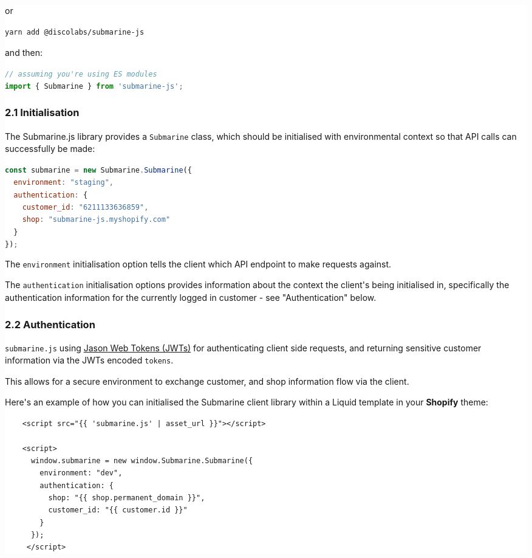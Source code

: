 or

```shell
yarn add @discolabs/submarine-js
```

and then:

```js
// assuming you're using ES modules
import { Submarine } from 'submarine-js';
```

### 2.1 Initialisation
The Submarine.js library provides a `Submarine` class, which should be initialised with environmental context so that API calls can successfully be made:

```js
const submarine = new Submarine.Submarine({
  environment: "staging",
  authentication: {
    customer_id: "6211133636859",
    shop: "submarine-js.myshopify.com"
  }
});
```

The `environment` initialisation option tells the client which API endpoint to make requests against.

The `authentication` initialisation options provides information about the context the client's being initialised in, specifically the authentication information for the currently logged in customer - see "Authentication" below.

### 2.2 Authentication
`submarine.js` using [Jason Web Tokens (JWTs)](https://jwt.io/) for authenticating client side requests, and returning sensitive customer information via the JWTs encoded `tokens`.

This allows for a secure environment to exchange customer, and shop information flow via the client.

Here's an example of how you can initialised the Submarine client library within a Liquid template in your **Shopify** theme:

```liquid
    <script src="{{ 'submarine.js' | asset_url }}"></script>

    <script>
      window.submarine = new window.Submarine.Submarine({
        environment: "dev",
        authentication: {
          shop: "{{ shop.permanent_domain }}",
          customer_id: "{{ customer.id }}"
        }
      });
     </script>
```
